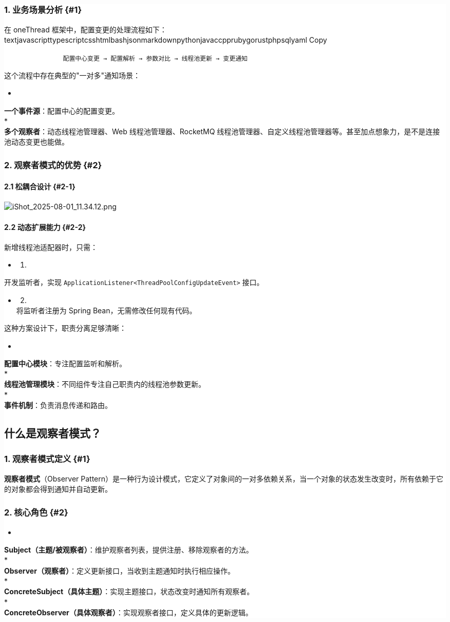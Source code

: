 ### 1. 业务场景分析 {#1}

在 oneThread 框架中，配置变更的处理流程如下：  
textjavascripttypescriptcsshtmlbashjsonmarkdownpythonjavaccpprubygorustphpsqlyaml Copy

                    配置中心变更 → 配置解析 → 参数对比 → 线程池更新 → 变更通知
              
这个流程中存在典型的"一对多"通知场景：

*  
**一个事件源**：配置中心的配置变更。  
*  
  **多个观察者**：动态线程池管理器、Web 线程池管理器、RocketMQ 线程池管理器、自定义线程池管理器等。甚至加点想象力，是不是连接池动态变更也能做。

### 2. 观察者模式的优势 {#2}

#### 2.1 松耦合设计 {#2-1}

![iShot_2025-08-01_11.34.12.png](https://article-images.zsxq.com/FmoI2Ryd_GA2O_ltrZiR2MrBTkYE)

#### 2.2 动态扩展能力 {#2-2}

新增线程池适配器时，只需：

* 1.  
开发监听者，实现 `ApplicationListener<ThreadPoolConfigUpdateEvent>` 接口。  
* 2.  
  将监听者注册为 Spring Bean，无需修改任何现有代码。

这种方案设计下，职责分离足够清晰：

*  
**配置中心模块**：专注配置监听和解析。  
*  
**线程池管理模块**：不同组件专注自己职责内的线程池参数更新。  
*  
  **事件机制**：负责消息传递和路由。

什么是观察者模式？
---------

### 1. 观察者模式定义 {#1}

**观察者模式**（Observer Pattern）是一种行为设计模式，它定义了对象间的一对多依赖关系，当一个对象的状态发生改变时，所有依赖于它的对象都会得到通知并自动更新。

### 2. 核心角色 {#2}

*  
**Subject（主题/被观察者）**：维护观察者列表，提供注册、移除观察者的方法。  
*  
**Observer（观察者）**：定义更新接口，当收到主题通知时执行相应操作。  
*  
**ConcreteSubject（具体主题）**：实现主题接口，状态改变时通知所有观察者。  
*  
  **ConcreteObserver（具体观察者）**：实现观察者接口，定义具体的更新逻辑。
